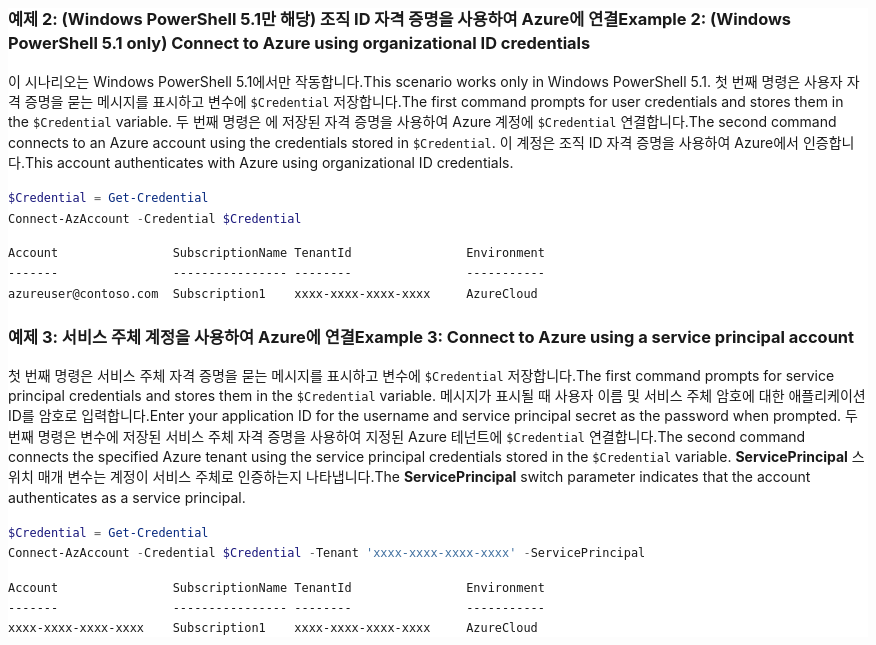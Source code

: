 ### <span data-ttu-id="ceed4-124">예제 2: (Windows PowerShell 5.1만 해당) 조직 ID 자격 증명을 사용하여 Azure에 연결</span><span class="sxs-lookup"><span data-stu-id="ceed4-124">Example 2: (Windows PowerShell 5.1 only) Connect to Azure using organizational ID credentials</span></span>

<span data-ttu-id="ceed4-125">이 시나리오는 Windows PowerShell 5.1에서만 작동합니다.</span><span class="sxs-lookup"><span data-stu-id="ceed4-125">This scenario works only in Windows PowerShell 5.1.</span></span> <span data-ttu-id="ceed4-126">첫 번째 명령은 사용자 자격 증명을 묻는 메시지를 표시하고 변수에 `$Credential` 저장합니다.</span><span class="sxs-lookup"><span data-stu-id="ceed4-126">The first command prompts for user credentials and stores them in the `$Credential` variable.</span></span> <span data-ttu-id="ceed4-127">두 번째 명령은 에 저장된 자격 증명을 사용하여 Azure 계정에 `$Credential` 연결합니다.</span><span class="sxs-lookup"><span data-stu-id="ceed4-127">The second command connects to an Azure account using the credentials stored in `$Credential`.</span></span> <span data-ttu-id="ceed4-128">이 계정은 조직 ID 자격 증명을 사용하여 Azure에서 인증합니다.</span><span class="sxs-lookup"><span data-stu-id="ceed4-128">This account authenticates with Azure using organizational ID credentials.</span></span>

```powershell
$Credential = Get-Credential
Connect-AzAccount -Credential $Credential
```

```Output
Account                SubscriptionName TenantId                Environment
-------                ---------------- --------                -----------
azureuser@contoso.com  Subscription1    xxxx-xxxx-xxxx-xxxx     AzureCloud
```

### <span data-ttu-id="ceed4-129">예제 3: 서비스 주체 계정을 사용하여 Azure에 연결</span><span class="sxs-lookup"><span data-stu-id="ceed4-129">Example 3: Connect to Azure using a service principal account</span></span>

<span data-ttu-id="ceed4-130">첫 번째 명령은 서비스 주체 자격 증명을 묻는 메시지를 표시하고 변수에 `$Credential` 저장합니다.</span><span class="sxs-lookup"><span data-stu-id="ceed4-130">The first command prompts for service principal credentials and stores them in the `$Credential` variable.</span></span> <span data-ttu-id="ceed4-131">메시지가 표시될 때 사용자 이름 및 서비스 주체 암호에 대한 애플리케이션 ID를 암호로 입력합니다.</span><span class="sxs-lookup"><span data-stu-id="ceed4-131">Enter your application ID for the username and service principal secret as the password when prompted.</span></span> <span data-ttu-id="ceed4-132">두 번째 명령은 변수에 저장된 서비스 주체 자격 증명을 사용하여 지정된 Azure 테넌트에 `$Credential` 연결합니다.</span><span class="sxs-lookup"><span data-stu-id="ceed4-132">The second command connects the specified Azure tenant using the service principal credentials stored in the `$Credential` variable.</span></span> <span data-ttu-id="ceed4-133">**ServicePrincipal** 스위치 매개 변수는 계정이 서비스 주체로 인증하는지 나타냅니다.</span><span class="sxs-lookup"><span data-stu-id="ceed4-133">The **ServicePrincipal** switch parameter indicates that the account authenticates as a service principal.</span></span>

```powershell
$Credential = Get-Credential
Connect-AzAccount -Credential $Credential -Tenant 'xxxx-xxxx-xxxx-xxxx' -ServicePrincipal
```

```Output
Account                SubscriptionName TenantId                Environment
-------                ---------------- --------                -----------
xxxx-xxxx-xxxx-xxxx    Subscription1    xxxx-xxxx-xxxx-xxxx     AzureCloud
```
